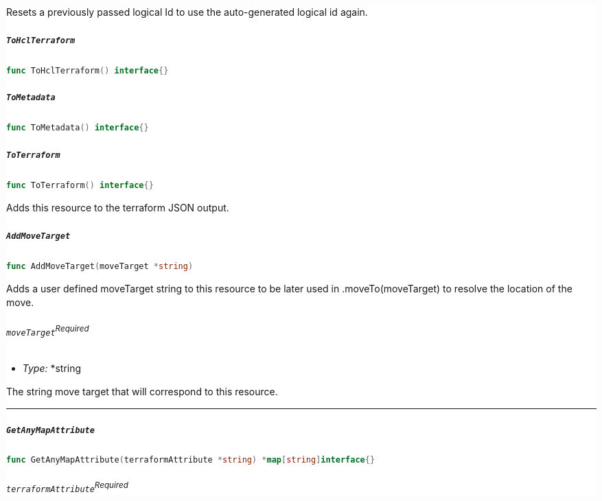 Resets a previously passed logical Id to use the auto-generated logical id again.

##### `ToHclTerraform` <a name="ToHclTerraform" id="@cdktf/provider-cloudflare.workerCronTrigger.WorkerCronTrigger.toHclTerraform"></a>

```go
func ToHclTerraform() interface{}
```

##### `ToMetadata` <a name="ToMetadata" id="@cdktf/provider-cloudflare.workerCronTrigger.WorkerCronTrigger.toMetadata"></a>

```go
func ToMetadata() interface{}
```

##### `ToTerraform` <a name="ToTerraform" id="@cdktf/provider-cloudflare.workerCronTrigger.WorkerCronTrigger.toTerraform"></a>

```go
func ToTerraform() interface{}
```

Adds this resource to the terraform JSON output.

##### `AddMoveTarget` <a name="AddMoveTarget" id="@cdktf/provider-cloudflare.workerCronTrigger.WorkerCronTrigger.addMoveTarget"></a>

```go
func AddMoveTarget(moveTarget *string)
```

Adds a user defined moveTarget string to this resource to be later used in .moveTo(moveTarget) to resolve the location of the move.

###### `moveTarget`<sup>Required</sup> <a name="moveTarget" id="@cdktf/provider-cloudflare.workerCronTrigger.WorkerCronTrigger.addMoveTarget.parameter.moveTarget"></a>

- *Type:* *string

The string move target that will correspond to this resource.

---

##### `GetAnyMapAttribute` <a name="GetAnyMapAttribute" id="@cdktf/provider-cloudflare.workerCronTrigger.WorkerCronTrigger.getAnyMapAttribute"></a>

```go
func GetAnyMapAttribute(terraformAttribute *string) *map[string]interface{}
```

###### `terraformAttribute`<sup>Required</sup> <a name="terraformAttribute" id="@cdktf/provider-cloudflare.workerCronTrigger.WorkerCronTrigger.getAnyMapAttribute.parameter.terraformAttribute"></a>
